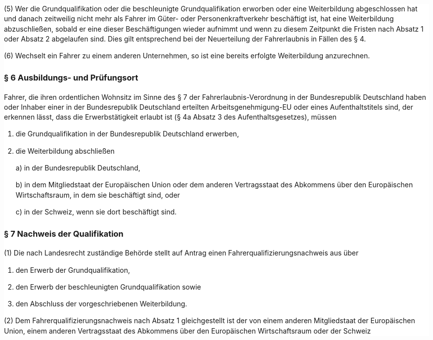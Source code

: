 (5) Wer die Grundqualifikation oder die beschleunigte
Grundqualifikation erworben oder eine Weiterbildung abgeschlossen hat
und danach zeitweilig nicht mehr als Fahrer im Güter- oder
Personenkraftverkehr beschäftigt ist, hat eine Weiterbildung
abzuschließen, sobald er eine dieser Beschäftigungen wieder aufnimmt
und wenn zu diesem Zeitpunkt die Fristen nach Absatz 1 oder Absatz 2
abgelaufen sind. Dies gilt entsprechend bei der Neuerteilung der
Fahrerlaubnis in Fällen des § 4.

(6) Wechselt ein Fahrer zu einem anderen Unternehmen, so ist eine
bereits erfolgte Weiterbildung anzurechnen.


### § 6 Ausbildungs- und Prüfungsort

Fahrer, die ihren ordentlichen Wohnsitz im Sinne des § 7 der
Fahrerlaubnis-Verordnung in der Bundesrepublik Deutschland haben oder
Inhaber einer in der Bundesrepublik Deutschland erteilten
Arbeitsgenehmigung-EU oder eines Aufenthaltstitels sind, der erkennen
lässt, dass die Erwerbstätigkeit erlaubt ist (§ 4a Absatz 3 des
Aufenthaltsgesetzes), müssen

1.  die Grundqualifikation in der Bundesrepublik Deutschland erwerben,


2.  die Weiterbildung abschließen

    a)  in der Bundesrepublik Deutschland,


    b)  in dem Mitgliedstaat der Europäischen Union oder dem anderen
        Vertragsstaat des Abkommens über den Europäischen Wirtschaftsraum, in
        dem sie beschäftigt sind, oder


    c)  in der Schweiz, wenn sie dort beschäftigt sind.








### § 7 Nachweis der Qualifikation

(1) Die nach Landesrecht zuständige Behörde stellt auf Antrag einen
Fahrerqualifizierungsnachweis aus über

1.  den Erwerb der Grundqualifikation,


2.  den Erwerb der beschleunigten Grundqualifikation sowie


3.  den Abschluss der vorgeschriebenen Weiterbildung.




(2) Dem Fahrerqualifizierungsnachweis nach Absatz 1 gleichgestellt ist
der von einem anderen Mitgliedstaat der Europäischen Union, einem
anderen Vertragsstaat des Abkommens über den Europäischen
Wirtschaftsraum oder der Schweiz

